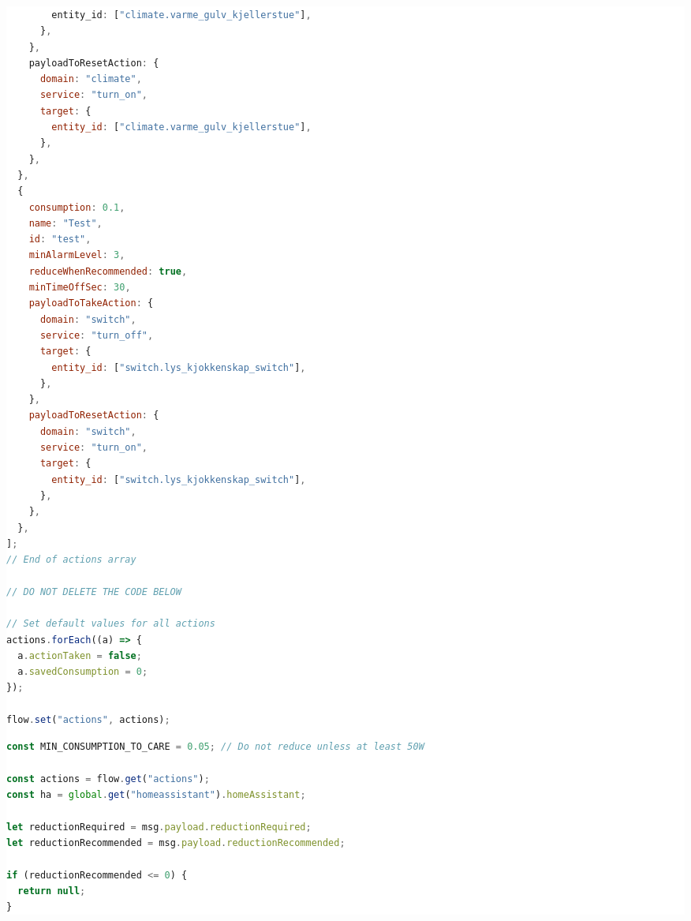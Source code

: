 ```js
        entity_id: ["climate.varme_gulv_kjellerstue"],
      },
    },
    payloadToResetAction: {
      domain: "climate",
      service: "turn_on",
      target: {
        entity_id: ["climate.varme_gulv_kjellerstue"],
      },
    },
  },
  {
    consumption: 0.1,
    name: "Test",
    id: "test",
    minAlarmLevel: 3,
    reduceWhenRecommended: true,
    minTimeOffSec: 30,
    payloadToTakeAction: {
      domain: "switch",
      service: "turn_off",
      target: {
        entity_id: ["switch.lys_kjokkenskap_switch"],
      },
    },
    payloadToResetAction: {
      domain: "switch",
      service: "turn_on",
      target: {
        entity_id: ["switch.lys_kjokkenskap_switch"],
      },
    },
  },
];
// End of actions array

// DO NOT DELETE THE CODE BELOW

// Set default values for all actions
actions.forEach((a) => {
  a.actionTaken = false;
  a.savedConsumption = 0;
});

flow.set("actions", actions);
```

  </CodeGroupItem>

  <CodeGroupItem title="On Message" active>

```js
const MIN_CONSUMPTION_TO_CARE = 0.05; // Do not reduce unless at least 50W

const actions = flow.get("actions");
const ha = global.get("homeassistant").homeAssistant;

let reductionRequired = msg.payload.reductionRequired;
let reductionRecommended = msg.payload.reductionRecommended;

if (reductionRecommended <= 0) {
  return null;
}

```